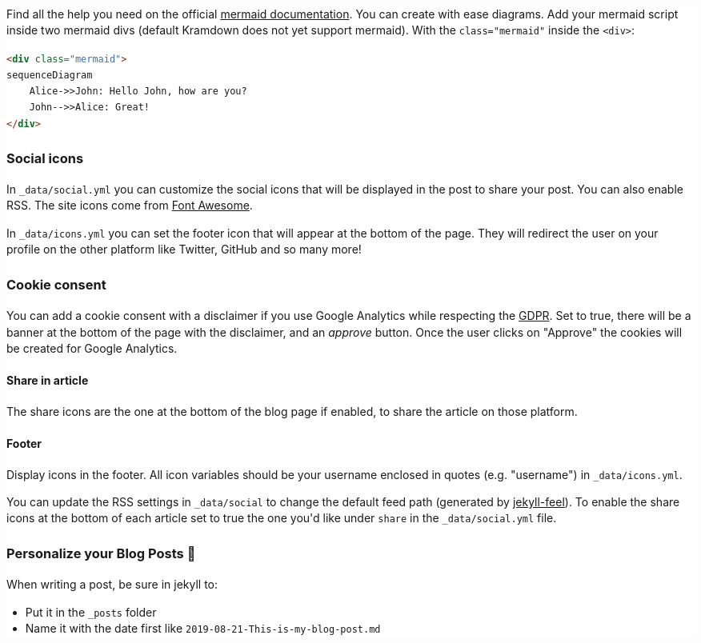 Find all the help you need on the official [mermaid documentation](https://mermaid-js.github.io/mermaid/).
You can create with ease diagrams. Add your mermaid script inside two mermaid divs (default Kramdown does not yet support mermaid).
With the `class="mermaid"` inside the `<div>`:

```html
<div class="mermaid">
sequenceDiagram
    Alice->>John: Hello John, how are you?
    John-->>Alice: Great!
</div>
```

### Social icons

In `_data/social.yml` you can customize the social icons that will be displayed in the post to share your post.
You can also enable RSS.
The site icons come from [Font Awesome](https://fontawesome.com/).

In `_data/icons.yml` you can set the footer icon that will appear at the bottom of the page.
They will redirect the user on your profile on the other platform like Twitter, GitHub and so many more!

### Cookie consent

You can add a cookie consent with a disclaimer if you use Google Analytics while respecting the [GDPR](https://en.wikipedia.org/wiki/General_Data_Protection_Regulation).
Set to true, there will be a banner at the bottom of the page with the disclaimer, and an _approve_ button.
Once the user clicks on "Approve" the cookies will be created for Google Analytics.

#### Share in article

The share icons are the one at the bottom of the blog page if enabled, 
to share the article on those platform.

#### Footer

Display icons in the footer. 
All icon variables should be your username enclosed in quotes (e.g. "username") in `_data/icons.yml`.

You can update the RSS settings in `_data/social` to change the default feed path (generated by [jekyll-feel](https://github.com/jekyll/jekyll-feed)).
To enable the share icons at the bottom of each article set to true the one you'd like under `share` in the `_data/social.yml` file.

### Personalize your Blog Posts 📝

When writing a post, be sure in jekyll to:
 - Put it in the `_posts` folder
 - Name it with the date first like `2019-08-21-This-is-my-blog-post.md`
